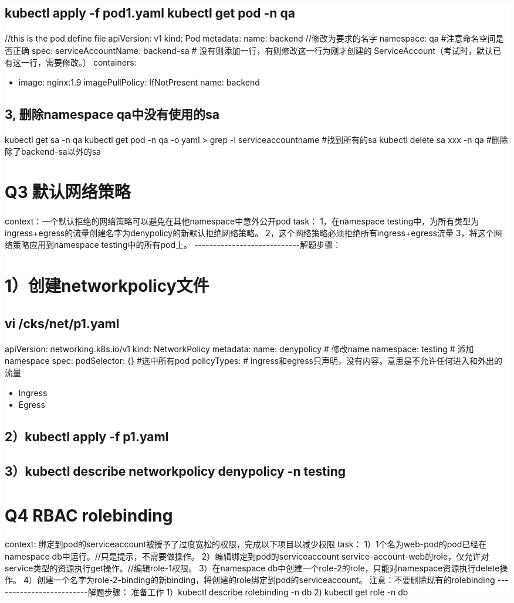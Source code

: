 kubectl apply -f pod1.yaml
kubectl get pod -n qa
-------------------
//this is the pod define file
apiVersion: v1
kind: Pod
metadata:
  name: backend //修改为要求的名字
  namespace: qa #注意命名空间是否正确
spec:
  serviceAccountName: backend-sa # 没有则添加一行，有则修改这一行为刚才创建的 ServiceAccount（考试时，默认已有这一行，需要修改。）
  containers: 
  - image: nginx:1.9
    imagePullPolicy: IfNotPresent
    name: backend
## 3, 删除namespace qa中没有使用的sa
kubectl get sa -n qa
kubectl get pod -n qa -o yaml > grep -i serviceaccountname  #找到所有的sa
kubectl delete sa xxx -n qa #删除除了backend-sa以外的sa

# Q3 默认网络策略
context：一个默认拒绝的网络策略可以避免在其他namespace中意外公开pod
task：
1，在namespace testing中，为所有类型为ingress+egress的流量创建名字为denypolicy的新默认拒绝网络策略。
2，这个网络策略必须拒绝所有ingress+egress流量
3，将这个网络策略应用到namespace testing中的所有pod上。
----------------------------解题步骤：
# 1）创建networkpolicy文件
vi /cks/net/p1.yaml
------------
apiVersion: networking.k8s.io/v1
kind: NetworkPolicy
metadata:
  name: denypolicy # 修改name
  namespace: testing # 添加namespace
spec:
  podSelector: {} #选中所有pod
  policyTypes: # ingress和egress只声明，没有内容。意思是不允许任何进入和外出的流量
  - Ingress	
  - Egress		
## 2）kubectl apply -f p1.yaml
## 3）kubectl describe networkpolicy denypolicy -n testing

#  Q4 RBAC rolebinding
context: 
绑定到pod的serviceaccount被授予了过度宽松的权限，完成以下项目以减少权限
task：
1）1个名为web-pod的pod已经在namespace db中运行。//只是提示，不需要做操作。
2）编辑绑定到pod的serviceaccount service-account-web的role，仅允许对service类型的资源执行get操作。//编辑role-1权限。
3）在namespace db中创建一个role-2的role，只能对namespace资源执行delete操作。
4）创建一个名字为role-2-binding的新binding，将创建的role绑定到pod的serviceaccount。
注意：不要删除现有的rolebinding
-------------------------解题步骤：
准备工作
1）kubectl describe rolebinding -n db
2) kubectl get role -n db